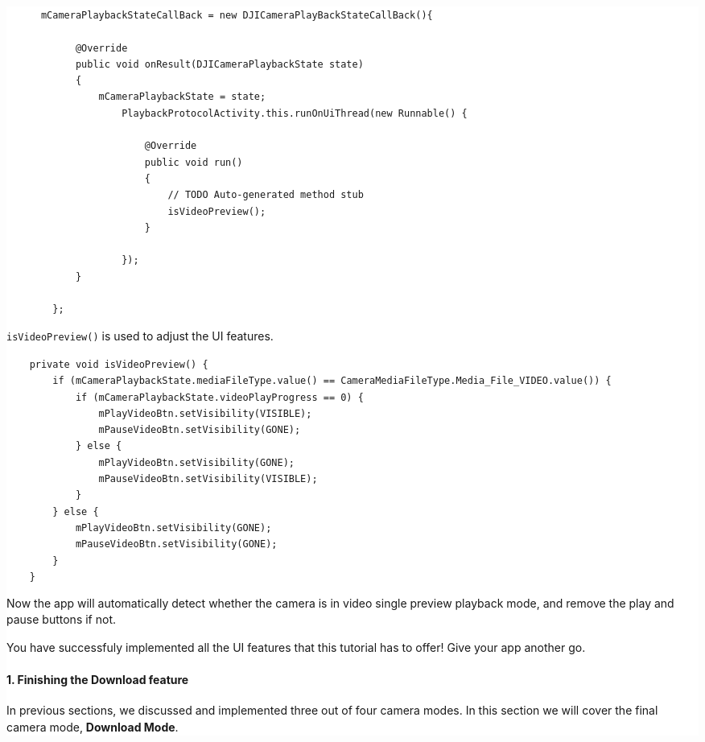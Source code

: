 ```
      mCameraPlaybackStateCallBack = new DJICameraPlayBackStateCallBack(){

            @Override
            public void onResult(DJICameraPlaybackState state)
            {
                mCameraPlaybackState = state;
                    PlaybackProtocolActivity.this.runOnUiThread(new Runnable() {

                        @Override
                        public void run()
                        {
                            // TODO Auto-generated method stub
                            isVideoPreview();
                        }

                    });
            }

        };
```

`isVideoPreview()` is used to adjust the UI features.

```
    private void isVideoPreview() {
        if (mCameraPlaybackState.mediaFileType.value() == CameraMediaFileType.Media_File_VIDEO.value()) {
            if (mCameraPlaybackState.videoPlayProgress == 0) {
                mPlayVideoBtn.setVisibility(VISIBLE);
                mPauseVideoBtn.setVisibility(GONE);
            } else {
                mPlayVideoBtn.setVisibility(GONE);
                mPauseVideoBtn.setVisibility(VISIBLE);
            }
        } else {
            mPlayVideoBtn.setVisibility(GONE);
            mPauseVideoBtn.setVisibility(GONE);
        }
    }
```

Now the app will automatically detect whether the camera is in video single preview playback mode, and remove the play and pause buttons if not.

You have successfuly implemented all the UI features that this tutorial has to offer! Give your app another go.

#### 1. Finishing the Download feature <a href="#id-1-finishing-the-download-feature" id="id-1-finishing-the-download-feature"></a>

In previous sections, we discussed and implemented three out of four camera modes. In this section we will cover the final camera mode, **Download Mode**.
